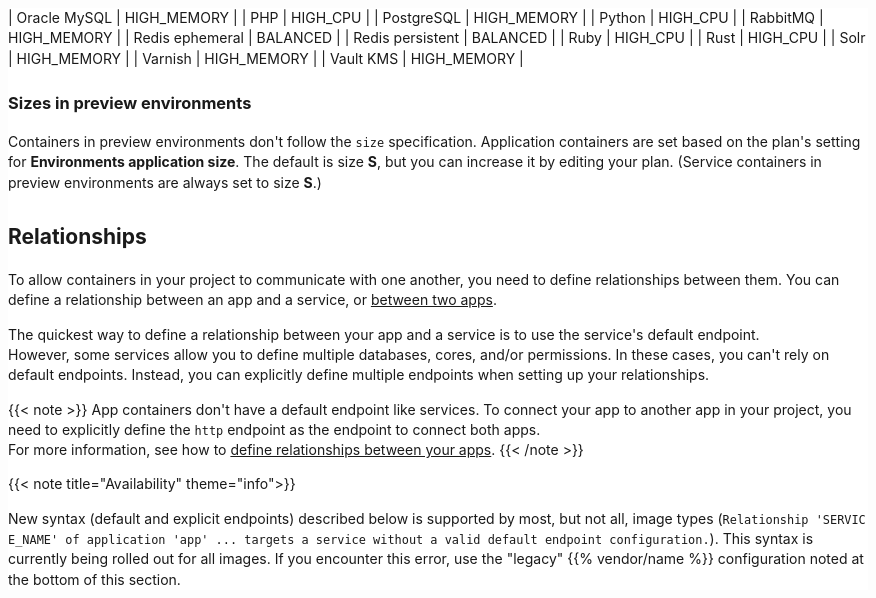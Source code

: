 | Oracle MySQL          | HIGH\_MEMORY |
| PHP                   | HIGH\_CPU    |
| PostgreSQL            | HIGH\_MEMORY |
| Python                | HIGH\_CPU    |
| RabbitMQ              | HIGH\_MEMORY |
| Redis ephemeral       | BALANCED     |
| Redis persistent      | BALANCED     |
| Ruby                  | HIGH\_CPU    |
| Rust                  | HIGH\_CPU    |
| Solr                  | HIGH\_MEMORY |
| Varnish               | HIGH\_MEMORY |
| Vault KMS             | HIGH\_MEMORY |

### Sizes in preview environments

Containers in preview environments don't follow the `size` specification.
Application containers are set based on the plan's setting for **Environments application size**.
The default is size **S**, but you can increase it by editing your plan.
(Service containers in preview environments are always set to size **S**.)

## Relationships

To allow containers in your project to communicate with one another,
you need to define relationships between them.
You can define a relationship between an app and a service, or [between two apps](/create-apps/multi-app/relationships.md).

The quickest way to define a relationship between your app and a service
is to use the service's default endpoint.</br>
However, some services allow you to define multiple databases, cores, and/or permissions.
In these cases, you can't rely on default endpoints.
Instead, you can explicitly define multiple endpoints when setting up your relationships.

{{< note >}}
App containers don't have a default endpoint like services.
To connect your app to another app in your project,
you need to explicitly define the `http` endpoint as the endpoint to connect both apps.</br>
For more information, see how to [define relationships between your apps](/create-apps/multi-app/relationships.md).
{{< /note >}}

{{< note title="Availability" theme="info">}}

New syntax (default and explicit endpoints) described below is supported by most, but not all, image types
(`Relationship 'SERVICE_NAME' of application 'app' ... targets a service without a valid default endpoint configuration.`).
This syntax is currently being rolled out for all images.
If you encounter this error, use the "legacy" {{% vendor/name %}} configuration noted at the bottom of this section.
